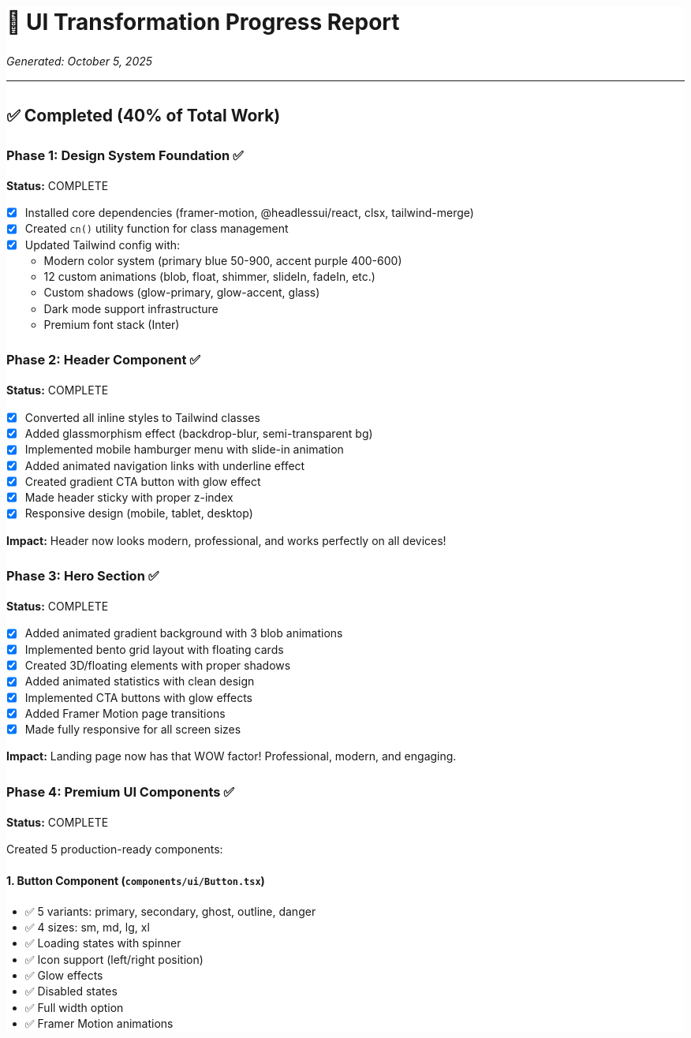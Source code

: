 # 🎉 UI Transformation Progress Report
*Generated: October 5, 2025*

---

## ✅ Completed (40% of Total Work)

### Phase 1: Design System Foundation ✅
**Status:** COMPLETE
- [x] Installed core dependencies (framer-motion, @headlessui/react, clsx, tailwind-merge)
- [x] Created `cn()` utility function for class management
- [x] Updated Tailwind config with:
  - Modern color system (primary blue 50-900, accent purple 400-600)
  - 12 custom animations (blob, float, shimmer, slideIn, fadeIn, etc.)
  - Custom shadows (glow-primary, glow-accent, glass)
  - Dark mode support infrastructure
  - Premium font stack (Inter)

### Phase 2: Header Component ✅
**Status:** COMPLETE
- [x] Converted all inline styles to Tailwind classes
- [x] Added glassmorphism effect (backdrop-blur, semi-transparent bg)
- [x] Implemented mobile hamburger menu with slide-in animation
- [x] Added animated navigation links with underline effect
- [x] Created gradient CTA button with glow effect
- [x] Made header sticky with proper z-index
- [x] Responsive design (mobile, tablet, desktop)

**Impact:** Header now looks modern, professional, and works perfectly on all devices!

### Phase 3: Hero Section ✅
**Status:** COMPLETE
- [x] Added animated gradient background with 3 blob animations
- [x] Implemented bento grid layout with floating cards
- [x] Created 3D/floating elements with proper shadows
- [x] Added animated statistics with clean design
- [x] Implemented CTA buttons with glow effects
- [x] Added Framer Motion page transitions
- [x] Made fully responsive for all screen sizes

**Impact:** Landing page now has that WOW factor! Professional, modern, and engaging.

### Phase 4: Premium UI Components ✅
**Status:** COMPLETE

Created 5 production-ready components:

#### 1. Button Component (`components/ui/Button.tsx`)
- ✅ 5 variants: primary, secondary, ghost, outline, danger
- ✅ 4 sizes: sm, md, lg, xl
- ✅ Loading states with spinner
- ✅ Icon support (left/right position)
- ✅ Glow effects
- ✅ Disabled states
- ✅ Full width option
- ✅ Framer Motion animations
